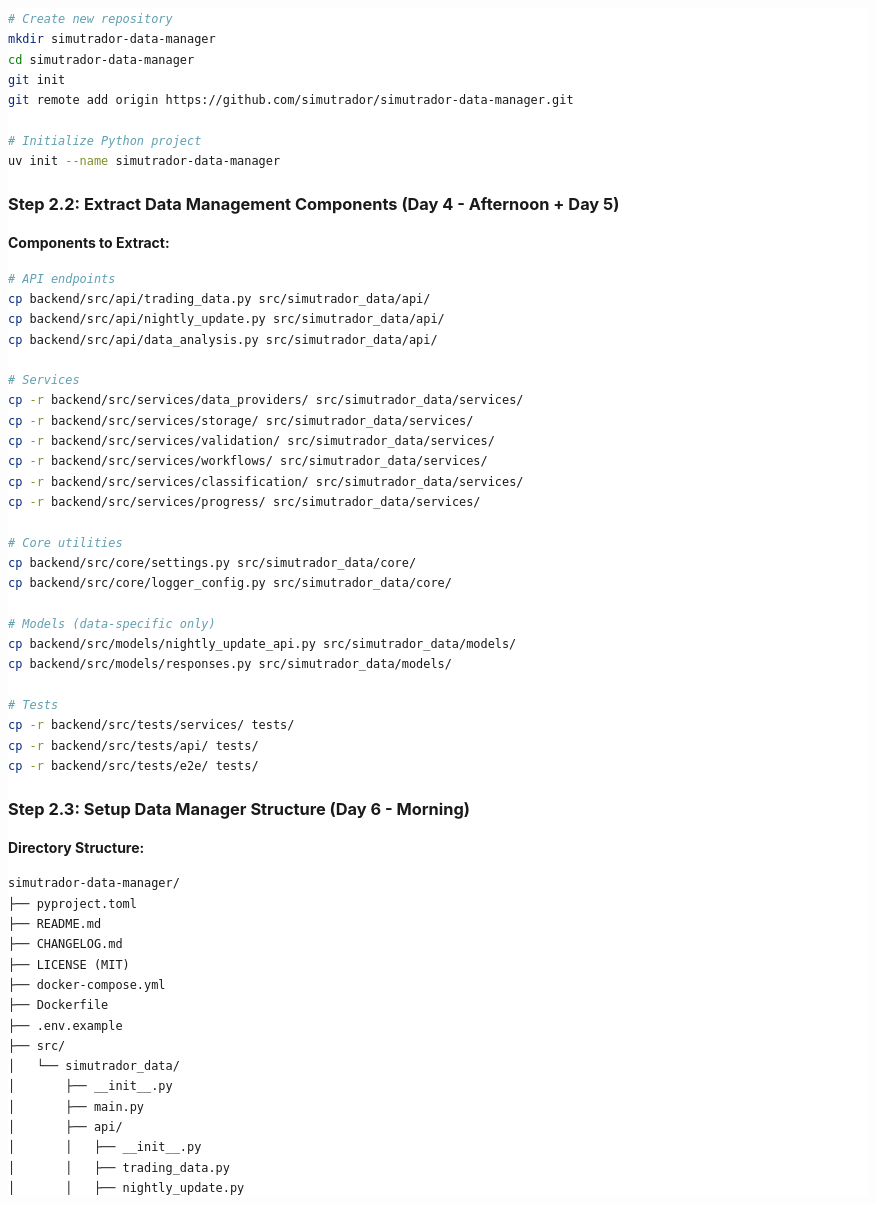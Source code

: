 ```bash
# Create new repository
mkdir simutrador-data-manager
cd simutrador-data-manager
git init
git remote add origin https://github.com/simutrador/simutrador-data-manager.git

# Initialize Python project
uv init --name simutrador-data-manager
```

### Step 2.2: Extract Data Management Components (Day 4 - Afternoon + Day 5)

**Components to Extract:**

```bash
# API endpoints
cp backend/src/api/trading_data.py src/simutrador_data/api/
cp backend/src/api/nightly_update.py src/simutrador_data/api/
cp backend/src/api/data_analysis.py src/simutrador_data/api/

# Services
cp -r backend/src/services/data_providers/ src/simutrador_data/services/
cp -r backend/src/services/storage/ src/simutrador_data/services/
cp -r backend/src/services/validation/ src/simutrador_data/services/
cp -r backend/src/services/workflows/ src/simutrador_data/services/
cp -r backend/src/services/classification/ src/simutrador_data/services/
cp -r backend/src/services/progress/ src/simutrador_data/services/

# Core utilities
cp backend/src/core/settings.py src/simutrador_data/core/
cp backend/src/core/logger_config.py src/simutrador_data/core/

# Models (data-specific only)
cp backend/src/models/nightly_update_api.py src/simutrador_data/models/
cp backend/src/models/responses.py src/simutrador_data/models/

# Tests
cp -r backend/src/tests/services/ tests/
cp -r backend/src/tests/api/ tests/
cp -r backend/src/tests/e2e/ tests/
```

### Step 2.3: Setup Data Manager Structure (Day 6 - Morning)

**Directory Structure:**

```
simutrador-data-manager/
├── pyproject.toml
├── README.md
├── CHANGELOG.md
├── LICENSE (MIT)
├── docker-compose.yml
├── Dockerfile
├── .env.example
├── src/
│   └── simutrador_data/
│       ├── __init__.py
│       ├── main.py
│       ├── api/
│       │   ├── __init__.py
│       │   ├── trading_data.py
│       │   ├── nightly_update.py
```